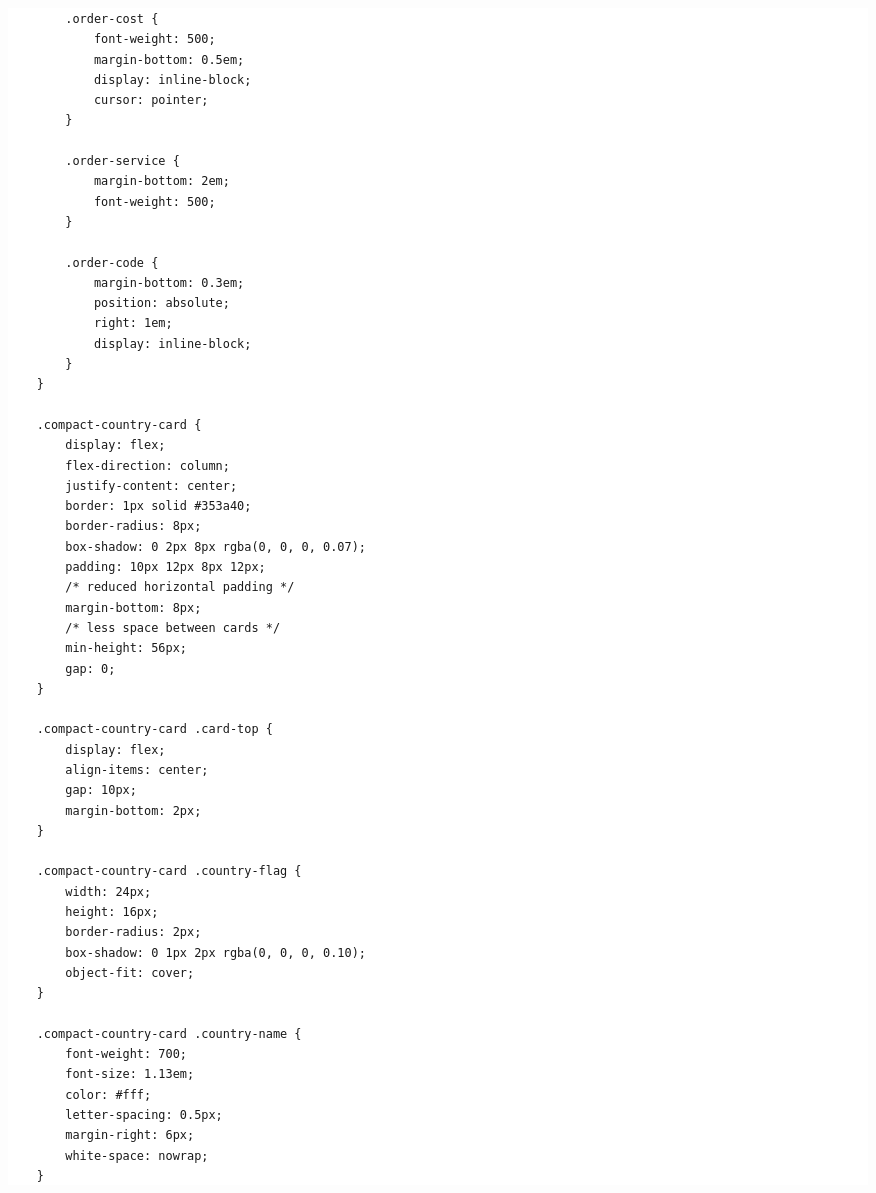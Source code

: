 			.order-cost {
				font-weight: 500;
				margin-bottom: 0.5em;
				display: inline-block;
				cursor: pointer;
			}

			.order-service {
				margin-bottom: 2em;
				font-weight: 500;
			}

			.order-code {
				margin-bottom: 0.3em;
				position: absolute;
				right: 1em;
				display: inline-block;
			}
		}

		.compact-country-card {
			display: flex;
			flex-direction: column;
			justify-content: center;
			border: 1px solid #353a40;
			border-radius: 8px;
			box-shadow: 0 2px 8px rgba(0, 0, 0, 0.07);
			padding: 10px 12px 8px 12px;
			/* reduced horizontal padding */
			margin-bottom: 8px;
			/* less space between cards */
			min-height: 56px;
			gap: 0;
		}

		.compact-country-card .card-top {
			display: flex;
			align-items: center;
			gap: 10px;
			margin-bottom: 2px;
		}

		.compact-country-card .country-flag {
			width: 24px;
			height: 16px;
			border-radius: 2px;
			box-shadow: 0 1px 2px rgba(0, 0, 0, 0.10);
			object-fit: cover;
		}

		.compact-country-card .country-name {
			font-weight: 700;
			font-size: 1.13em;
			color: #fff;
			letter-spacing: 0.5px;
			margin-right: 6px;
			white-space: nowrap;
		}
